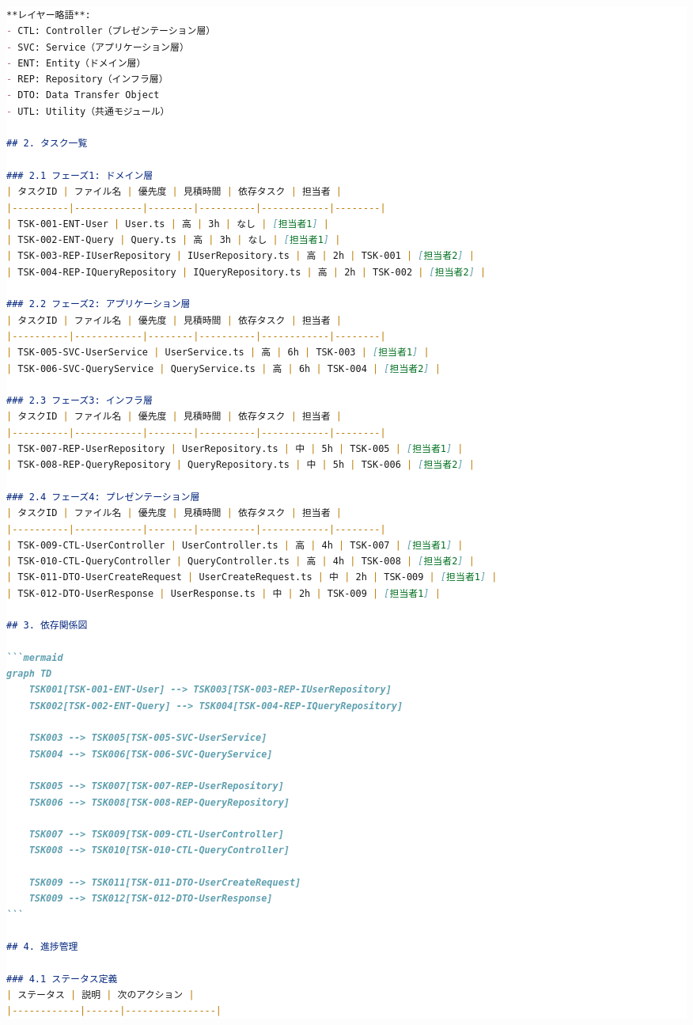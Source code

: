 ````markdown
**レイヤー略語**:
- CTL: Controller（プレゼンテーション層）
- SVC: Service（アプリケーション層）
- ENT: Entity（ドメイン層）
- REP: Repository（インフラ層）
- DTO: Data Transfer Object
- UTL: Utility（共通モジュール）

## 2. タスク一覧

### 2.1 フェーズ1: ドメイン層
| タスクID | ファイル名 | 優先度 | 見積時間 | 依存タスク | 担当者 |
|----------|------------|--------|----------|------------|--------|
| TSK-001-ENT-User | User.ts | 高 | 3h | なし | [担当者1] |
| TSK-002-ENT-Query | Query.ts | 高 | 3h | なし | [担当者1] |
| TSK-003-REP-IUserRepository | IUserRepository.ts | 高 | 2h | TSK-001 | [担当者2] |
| TSK-004-REP-IQueryRepository | IQueryRepository.ts | 高 | 2h | TSK-002 | [担当者2] |

### 2.2 フェーズ2: アプリケーション層
| タスクID | ファイル名 | 優先度 | 見積時間 | 依存タスク | 担当者 |
|----------|------------|--------|----------|------------|--------|
| TSK-005-SVC-UserService | UserService.ts | 高 | 6h | TSK-003 | [担当者1] |
| TSK-006-SVC-QueryService | QueryService.ts | 高 | 6h | TSK-004 | [担当者2] |

### 2.3 フェーズ3: インフラ層
| タスクID | ファイル名 | 優先度 | 見積時間 | 依存タスク | 担当者 |
|----------|------------|--------|----------|------------|--------|
| TSK-007-REP-UserRepository | UserRepository.ts | 中 | 5h | TSK-005 | [担当者1] |
| TSK-008-REP-QueryRepository | QueryRepository.ts | 中 | 5h | TSK-006 | [担当者2] |

### 2.4 フェーズ4: プレゼンテーション層
| タスクID | ファイル名 | 優先度 | 見積時間 | 依存タスク | 担当者 |
|----------|------------|--------|----------|------------|--------|
| TSK-009-CTL-UserController | UserController.ts | 高 | 4h | TSK-007 | [担当者1] |
| TSK-010-CTL-QueryController | QueryController.ts | 高 | 4h | TSK-008 | [担当者2] |
| TSK-011-DTO-UserCreateRequest | UserCreateRequest.ts | 中 | 2h | TSK-009 | [担当者1] |
| TSK-012-DTO-UserResponse | UserResponse.ts | 中 | 2h | TSK-009 | [担当者1] |

## 3. 依存関係図

```mermaid
graph TD
    TSK001[TSK-001-ENT-User] --> TSK003[TSK-003-REP-IUserRepository]
    TSK002[TSK-002-ENT-Query] --> TSK004[TSK-004-REP-IQueryRepository]
    
    TSK003 --> TSK005[TSK-005-SVC-UserService]
    TSK004 --> TSK006[TSK-006-SVC-QueryService]
    
    TSK005 --> TSK007[TSK-007-REP-UserRepository]
    TSK006 --> TSK008[TSK-008-REP-QueryRepository]
    
    TSK007 --> TSK009[TSK-009-CTL-UserController]
    TSK008 --> TSK010[TSK-010-CTL-QueryController]
    
    TSK009 --> TSK011[TSK-011-DTO-UserCreateRequest]
    TSK009 --> TSK012[TSK-012-DTO-UserResponse]
```

## 4. 進捗管理

### 4.1 ステータス定義
| ステータス | 説明 | 次のアクション |
|------------|------|----------------|
````